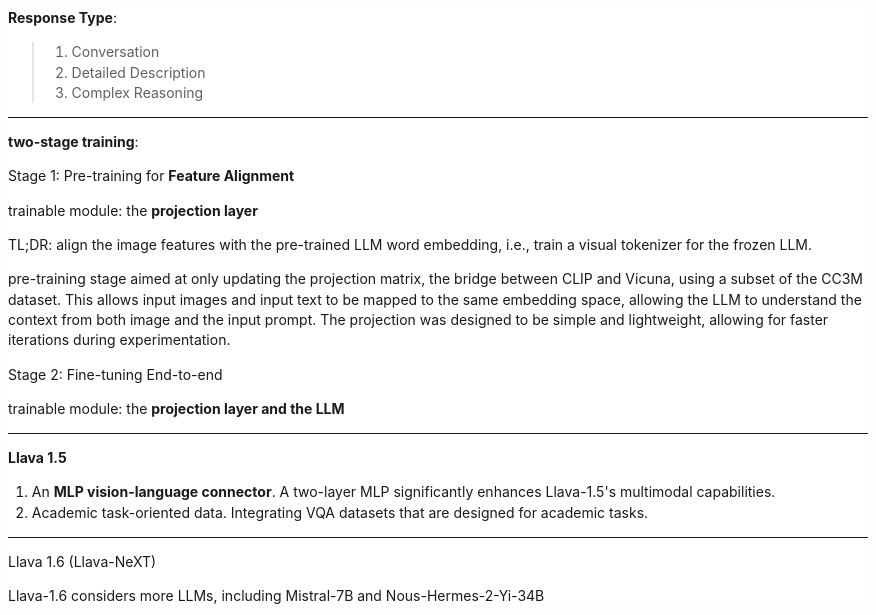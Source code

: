 **Response Type**:

> 1. Conversation
> 2. Detailed Description
> 3. Complex Reasoning

------

**two-stage training**: 

Stage 1: Pre-training for **Feature Alignment**

trainable module: the **projection layer**

TL;DR: align the image features with the pre-trained LLM word embedding, i.e., train a visual tokenizer for the frozen LLM.

pre-training stage aimed at only updating the projection matrix, the bridge between CLIP and Vicuna, using a subset of the CC3M dataset. This allows input images and input text to be mapped to the same embedding space, allowing the LLM to understand the context from both image and the input prompt. The projection was designed to be simple and lightweight, allowing for faster iterations during experimentation.

Stage 2: Fine-tuning End-to-end

trainable module: the **projection layer and the LLM**

-----

**Llava 1.5**

1. An **MLP vision-language connector**. A two-layer MLP significantly enhances Llava-1.5's multimodal capabilities.
2. Academic task-oriented data. Integrating VQA datasets that are designed for academic tasks.

-----

Llava 1.6 (Llava-NeXT)

Llava-1.6 considers more LLMs, including Mistral-7B and Nous-Hermes-2-Yi-34B
